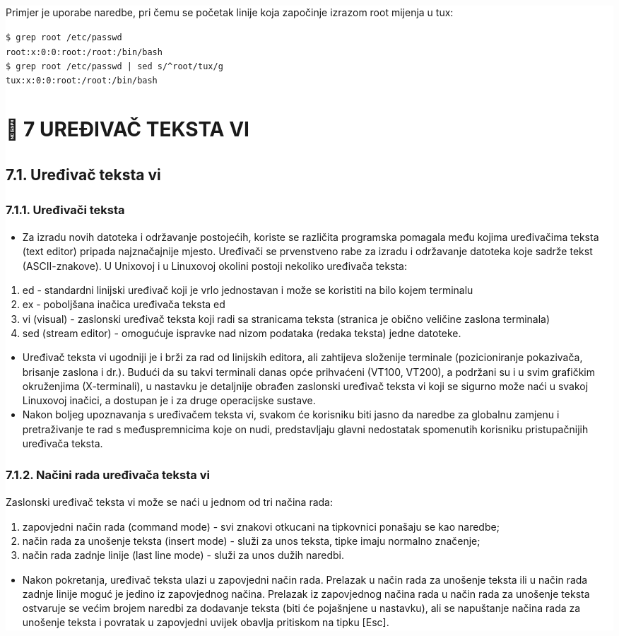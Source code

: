    Primjer je uporabe naredbe, pri čemu se početak linije koja započinje izrazom root mijenja u tux:
   
   ```
   $ grep root /etc/passwd 
   root:x:0:0:root:/root:/bin/bash 
   $ grep root /etc/passwd | sed s/^root/tux/g 
   tux:x:0:0:root:/root:/bin/bash
   ```
   
   
   
   
   
   

   # 📖 7 UREĐIVAČ TEKSTA VI
   
   ## 7.1. Uređivač teksta vi
   
   ### 7.1.1. Uređivači teksta
   
   - Za izradu novih datoteka i održavanje postojećih, koriste se različita programska pomagala među kojima uređivačima teksta (text editor) pripada najznačajnije mjesto. Uređivači se prvenstveno rabe za izradu i održavanje datoteka koje sadrže tekst (ASCII-znakove). U Unixovoj i u Linuxovoj okolini postoji nekoliko uređivača teksta:
   1. ed - standardni linijski uređivač koji je vrlo jednostavan i može se koristiti na bilo kojem terminalu
   2. ex - poboljšana inačica uređivača teksta ed
   3. vi (visual) - zaslonski uređivač teksta koji radi sa stranicama teksta (stranica je obično veličine zaslona terminala)
   4. sed (stream editor) - omogućuje ispravke nad nizom podataka (redaka teksta) jedne datoteke.
   
   - Uređivač teksta vi ugodniji je i brži za rad od linijskih editora, ali zahtijeva složenije terminale (pozicioniranje pokazivača, brisanje zaslona i dr.). Budući da su takvi terminali danas opće prihvaćeni (VT100, VT200), a podržani su i u svim grafičkim okruženjima (X-terminali), u nastavku je detaljnije obrađen zaslonski uređivač teksta vi koji se sigurno može naći u svakoj Linuxovoj inačici, a dostupan je i za druge operacijske sustave.
   - Nakon boljeg upoznavanja s uređivačem teksta vi, svakom će korisniku biti jasno da naredbe za globalnu zamjenu i pretraživanje te rad s međuspremnicima koje on nudi, predstavljaju glavni nedostatak spomenutih korisniku pristupačnijih uređivača teksta.
   
   ### 7.1.2. Načini rada uređivača teksta vi
   
   Zaslonski uređivač teksta vi može se naći u jednom od tri načina rada:
   1. zapovjedni način rada (command mode) - svi znakovi otkucani na tipkovnici ponašaju se kao naredbe;
   2. način rada za unošenje teksta (insert mode) - služi za unos teksta, tipke imaju normalno značenje;
   3. način rada zadnje linije (last line mode) - služi za unos dužih naredbi.
   
   - Nakon pokretanja, uređivač teksta ulazi u zapovjedni način rada.
   Prelazak u način rada za unošenje teksta ili u način rada zadnje linije moguć je jedino iz zapovjednog načina.
   Prelazak iz zapovjednog načina rada u način rada za unošenje teksta ostvaruje se većim brojem naredbi za dodavanje teksta (biti će pojašnjene u nastavku), ali se      napuštanje načina rada za unošenje teksta i povratak u zapovjedni uvijek obavlja pritiskom na tipku [Esc].
   